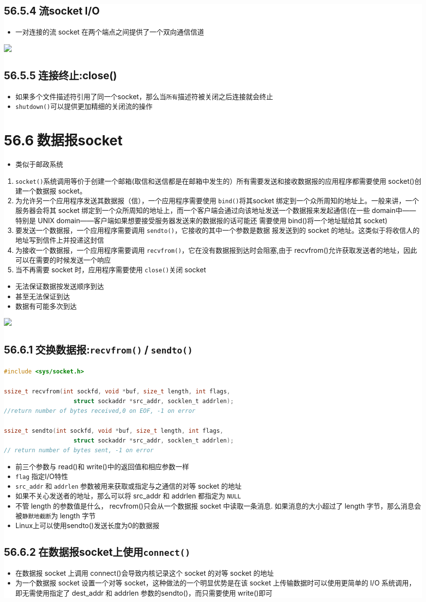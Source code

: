 ## 56.5.4 流socket I/O
- 一对连接的流 socket 在两个端点之间提供了一个双向通信信道

![](https://s3.bmp.ovh/imgs/2022/05/23/ac418a2f8d04e99a.png)


## 56.5.5 连接终止:close()
- 如果多个文件描述符引用了同一个socket，那么当`所有`描述符被关闭之后连接就会终止
- `shutdown()`可以提供更加精细的关闭流的操作

# 56.6 数据报socket
- 类似于邮政系统
1. `socket()`系统调用等价于创建一个邮箱(取信和送信都是在邮箱中发生的）所有需要发送和接收数据报的应用程序都需要使用 socket()创建一个数据报 socket。
2. 为允许另一个应用程序发送其数据报（信），一个应用程序需要使用 `bind()`将其socket 绑定到一个众所周知的地址上。一般来讲，一个服务器会将其 socket 绑定到一个众所周知的地址上，而一个客户端会通过向该地址发送一个数据报来发起通信(在一些 domain中——特别是 UNIX domain——客户端如果想要接受服务器发送来的数据报的话可能还
需要使用 bind()将一个地址赋给其 socket)
3. 要发送一个数据报，一个应用程序需要调用 `sendto()`，它接收的其中一个参数是数据
报发送到的 socket 的地址。这类似于将收信人的地址写到信件上并投递这封信
4. 为接收一个数据报，一个应用程序需要调用 `recvfrom()`，它在没有数据报到达时会阻塞,由于 recvfrom()允许获取发送者的地址，因此可以在需要的时候发送一个响应
5. 当不再需要 socket 时，应用程序需要使用 `close()`关闭 socket

- 无法保证数据按发送顺序到达
- 甚至无法保证到达
- 数据有可能多次到达

![](https://s3.bmp.ovh/imgs/2022/05/23/09c19c80a10574b3.png)

## 56.6.1 交换数据报:`recvfrom()` / `sendto()`
```c
#include <sys/socket.h>

ssize_t recvfrom(int sockfd, void *buf, size_t length, int flags,
                    struct sockaddr *src_addr, socklen_t addrlen);
//return number of bytes received,0 on EOF, -1 on error

ssize_t sendto(int sockfd, void *buf, size_t length, int flags,
                    struct sockaddr *src_addr, socklen_t addrlen);
// return number of bytes sent, -1 on error
```
- 前三个参数与 read()和 write()中的返回值和相应参数一样
- `flag` 指定I/O特性
- `src_addr` 和 `addrlen` 参数被用来获取或指定与之通信的对等 socket 的地址
- 如果不关心发送者的地址，那么可以将 src_addr 和 addrlen 都指定为 `NULL`
- 不管 length 的参数值是什么， recvfrom()只会从一个数据报 socket 中读取一条消息. 如果消息的大小超过了 length 字节，那么消息会被`静默地截断`为 length 字节
- Linux上可以使用sendto()发送长度为0的数据报

## 56.6.2 在数据报socket上使用`connect()`
- 在数据报 socket 上调用 connect()会导致内核记录这个 socket 的对等 socket 的地址
- 为一个数据报 socket 设置一个对等 socket，这种做法的一个明显优势是在该 socket 上传输数据时可以使用更简单的 I/O 系统调用，即无需使用指定了 dest_addr 和 addrlen 参数的sendto()，而只需要使用 write()即可